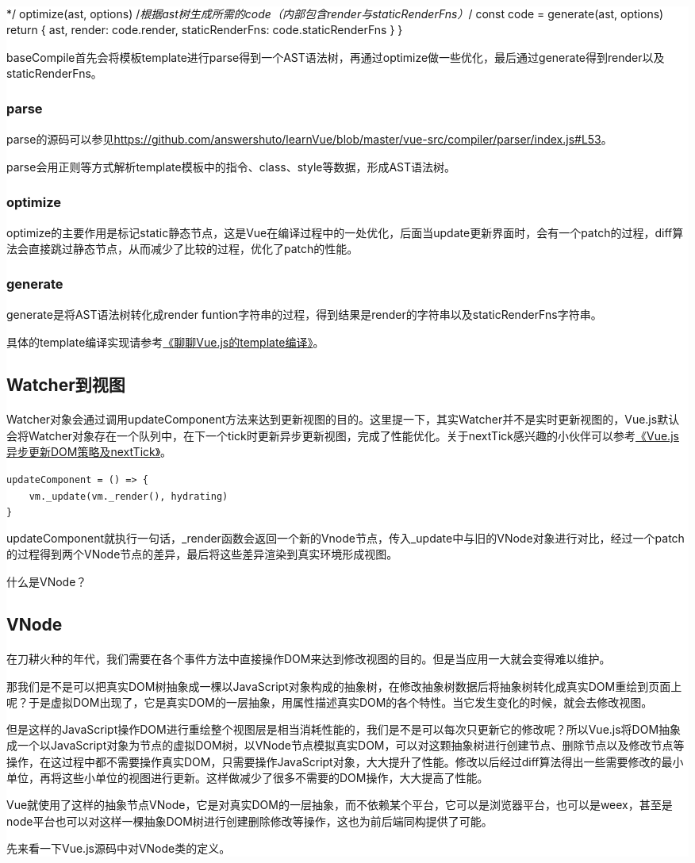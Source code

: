 */</span>
  optimize(ast, options)
  <span class="hljs-comment">/*根据ast树生成所需的code（内部包含render与staticRenderFns）*/</span>
  <span class="hljs-keyword">const</span> code = generate(ast, options)
  <span class="hljs-keyword">return</span> {
    ast,
    <span class="hljs-attr">render</span>: code.render,
    <span class="hljs-attr">staticRenderFns</span>: code.staticRenderFns
  }
}</code></pre>
<p>baseCompile首先会将模板template进行parse得到一个AST语法树，再通过optimize做一些优化，最后通过generate得到render以及staticRenderFns。</p>
<h3 id="articleHeader5">parse</h3>
<p>parse的源码可以参见<a href="https://github.com/answershuto/learnVue/blob/master/vue-src/compiler/parser/index.js#L53" rel="nofollow noreferrer" target="_blank">https://github.com/answershuto/learnVue/blob/master/vue-src/compiler/parser/index.js#L53</a>。</p>
<p>parse会用正则等方式解析template模板中的指令、class、style等数据，形成AST语法树。</p>
<h3 id="articleHeader6">optimize</h3>
<p>optimize的主要作用是标记static静态节点，这是Vue在编译过程中的一处优化，后面当update更新界面时，会有一个patch的过程，diff算法会直接跳过静态节点，从而减少了比较的过程，优化了patch的性能。</p>
<h3 id="articleHeader7">generate</h3>
<p>generate是将AST语法树转化成render funtion字符串的过程，得到结果是render的字符串以及staticRenderFns字符串。</p>
<p>具体的template编译实现请参考<a href="https://github.com/answershuto/learnVue/blob/master/docs/%E8%81%8A%E8%81%8AVue%E7%9A%84template%E7%BC%96%E8%AF%91.MarkDown" rel="nofollow noreferrer" target="_blank">《聊聊Vue.js的template编译》</a>。</p>
<h2 id="articleHeader8">Watcher到视图</h2>
<p>Watcher对象会通过调用updateComponent方法来达到更新视图的目的。这里提一下，其实Watcher并不是实时更新视图的，Vue.js默认会将Watcher对象存在一个队列中，在下一个tick时更新异步更新视图，完成了性能优化。关于nextTick感兴趣的小伙伴可以参考<a href="https://github.com/answershuto/learnVue/blob/master/docs/Vue.js%E5%BC%82%E6%AD%A5%E6%9B%B4%E6%96%B0DOM%E7%AD%96%E7%95%A5%E5%8F%8AnextTick.MarkDown" rel="nofollow noreferrer" target="_blank">《Vue.js异步更新DOM策略及nextTick》</a>。</p>
<div class="widget-codetool" style="display:none;">
      <div class="widget-codetool--inner">
      <span class="selectCode code-tool" data-toggle="tooltip" data-placement="top" title="" data-original-title="全选"></span>
      <span type="button" class="copyCode code-tool" data-toggle="tooltip" data-placement="top" data-clipboard-text="updateComponent = () => {
    vm._update(vm._render(), hydrating)
}" title="" data-original-title="复制"></span>
      <span type="button" class="saveToNote code-tool" data-toggle="tooltip" data-placement="top" title="" data-original-title="放进笔记"></span>
      </div>
      </div><pre class="javascript hljs"><code class="javascript">updateComponent = <span class="hljs-function"><span class="hljs-params">()</span> =&gt;</span> {
    vm._update(vm._render(), hydrating)
}</code></pre>
<p>updateComponent就执行一句话，_render函数会返回一个新的Vnode节点，传入_update中与旧的VNode对象进行对比，经过一个patch的过程得到两个VNode节点的差异，最后将这些差异渲染到真实环境形成视图。</p>
<p>什么是VNode？</p>
<h2 id="articleHeader9">VNode</h2>
<p>在刀耕火种的年代，我们需要在各个事件方法中直接操作DOM来达到修改视图的目的。但是当应用一大就会变得难以维护。</p>
<p>那我们是不是可以把真实DOM树抽象成一棵以JavaScript对象构成的抽象树，在修改抽象树数据后将抽象树转化成真实DOM重绘到页面上呢？于是虚拟DOM出现了，它是真实DOM的一层抽象，用属性描述真实DOM的各个特性。当它发生变化的时候，就会去修改视图。</p>
<p>但是这样的JavaScript操作DOM进行重绘整个视图层是相当消耗性能的，我们是不是可以每次只更新它的修改呢？所以Vue.js将DOM抽象成一个以JavaScript对象为节点的虚拟DOM树，以VNode节点模拟真实DOM，可以对这颗抽象树进行创建节点、删除节点以及修改节点等操作，在这过程中都不需要操作真实DOM，只需要操作JavaScript对象，大大提升了性能。修改以后经过diff算法得出一些需要修改的最小单位，再将这些小单位的视图进行更新。这样做减少了很多不需要的DOM操作，大大提高了性能。</p>
<p>Vue就使用了这样的抽象节点VNode，它是对真实DOM的一层抽象，而不依赖某个平台，它可以是浏览器平台，也可以是weex，甚至是node平台也可以对这样一棵抽象DOM树进行创建删除修改等操作，这也为前后端同构提供了可能。</p>
<p>先来看一下Vue.js源码中对VNode类的定义。</p>
<div class="widget-codetool" style="display:none;">
      <div class="widget-codetool--inner">
      <span class="selectCode code-tool" data-toggle="tooltip" data-placement="top" title="" data-original-title="全选"></span>
      <span type="button" class="copyCode code-tool" data-toggle="tooltip" data-placement="top" data-clipboard-text="export default class VNode {